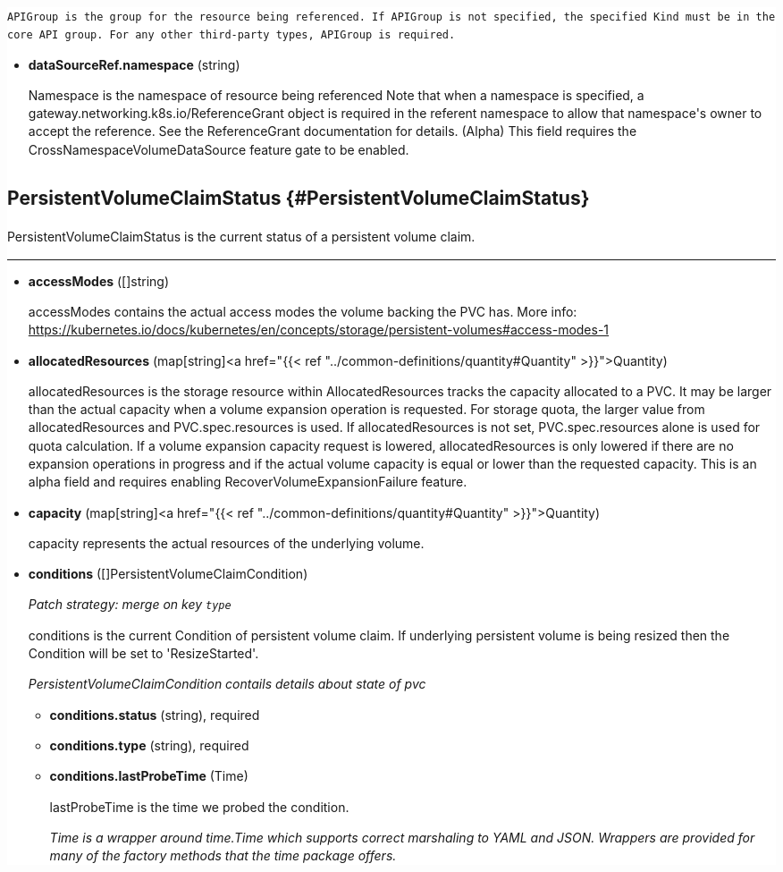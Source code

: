     APIGroup is the group for the resource being referenced. If APIGroup is not specified, the specified Kind must be in the core API group. For any other third-party types, APIGroup is required.

  - **dataSourceRef.namespace** (string)

    Namespace is the namespace of resource being referenced Note that when a namespace is specified, a gateway.networking.k8s.io/ReferenceGrant object is required in the referent namespace to allow that namespace's owner to accept the reference. See the ReferenceGrant documentation for details. (Alpha) This field requires the CrossNamespaceVolumeDataSource feature gate to be enabled.



## PersistentVolumeClaimStatus {#PersistentVolumeClaimStatus}

PersistentVolumeClaimStatus is the current status of a persistent volume claim.

<hr>

- **accessModes** ([]string)

  accessModes contains the actual access modes the volume backing the PVC has. More info: https://kubernetes.io/docs/kubernetes/en/concepts/storage/persistent-volumes#access-modes-1

- **allocatedResources** (map[string]<a href="{{< ref "../common-definitions/quantity#Quantity" >}}">Quantity</a>)

  allocatedResources is the storage resource within AllocatedResources tracks the capacity allocated to a PVC. It may be larger than the actual capacity when a volume expansion operation is requested. For storage quota, the larger value from allocatedResources and PVC.spec.resources is used. If allocatedResources is not set, PVC.spec.resources alone is used for quota calculation. If a volume expansion capacity request is lowered, allocatedResources is only lowered if there are no expansion operations in progress and if the actual volume capacity is equal or lower than the requested capacity. This is an alpha field and requires enabling RecoverVolumeExpansionFailure feature.

- **capacity** (map[string]<a href="{{< ref "../common-definitions/quantity#Quantity" >}}">Quantity</a>)

  capacity represents the actual resources of the underlying volume.

- **conditions** ([]PersistentVolumeClaimCondition)

  *Patch strategy: merge on key `type`*
  
  conditions is the current Condition of persistent volume claim. If underlying persistent volume is being resized then the Condition will be set to 'ResizeStarted'.

  <a name="PersistentVolumeClaimCondition"></a>
  *PersistentVolumeClaimCondition contails details about state of pvc*

  - **conditions.status** (string), required


  - **conditions.type** (string), required


  - **conditions.lastProbeTime** (Time)

    lastProbeTime is the time we probed the condition.

    <a name="Time"></a>
    *Time is a wrapper around time.Time which supports correct marshaling to YAML and JSON.  Wrappers are provided for many of the factory methods that the time package offers.*
